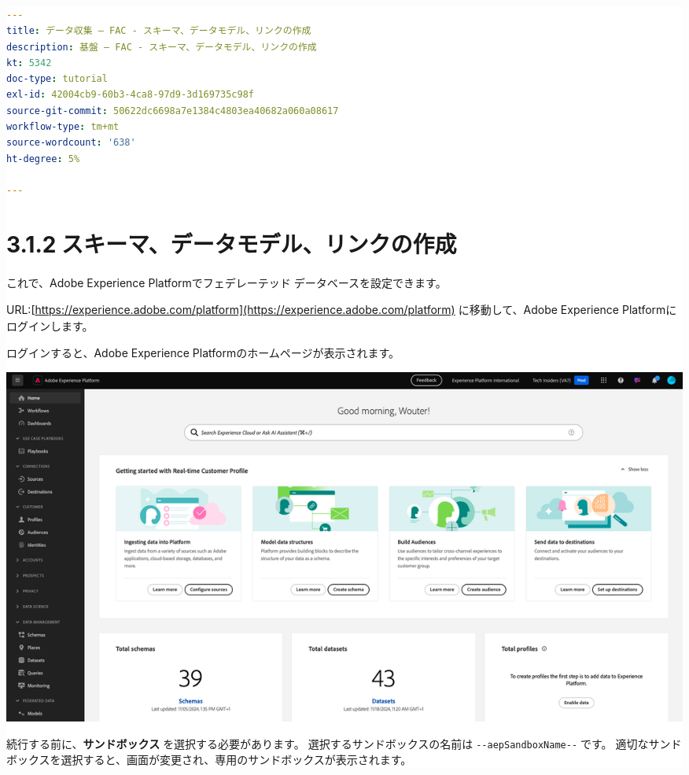 ```yaml
---
title: データ収集 – FAC - スキーマ、データモデル、リンクの作成
description: 基盤 – FAC - スキーマ、データモデル、リンクの作成
kt: 5342
doc-type: tutorial
exl-id: 42004cb9-60b3-4ca8-97d9-3d169735c98f
source-git-commit: 50622dc6698a7e1384c4803ea40682a060a08617
workflow-type: tm+mt
source-wordcount: '638'
ht-degree: 5%

---
```


# 3.1.2 スキーマ、データモデル、リンクの作成

これで、Adobe Experience Platformでフェデレーテッド データベースを設定できます。

URL:[https://experience.adobe.com/platform](https://experience.adobe.com/platform) に移動して、Adobe Experience Platformにログインします。

ログインすると、Adobe Experience Platformのホームページが表示されます。

![データ取得](./images/home.png)

続行する前に、**サンドボックス** を選択する必要があります。 選択するサンドボックスの名前は ``--aepSandboxName--`` です。 適切なサンドボックスを選択すると、画面が変更され、専用のサンドボックスが表示されます。
